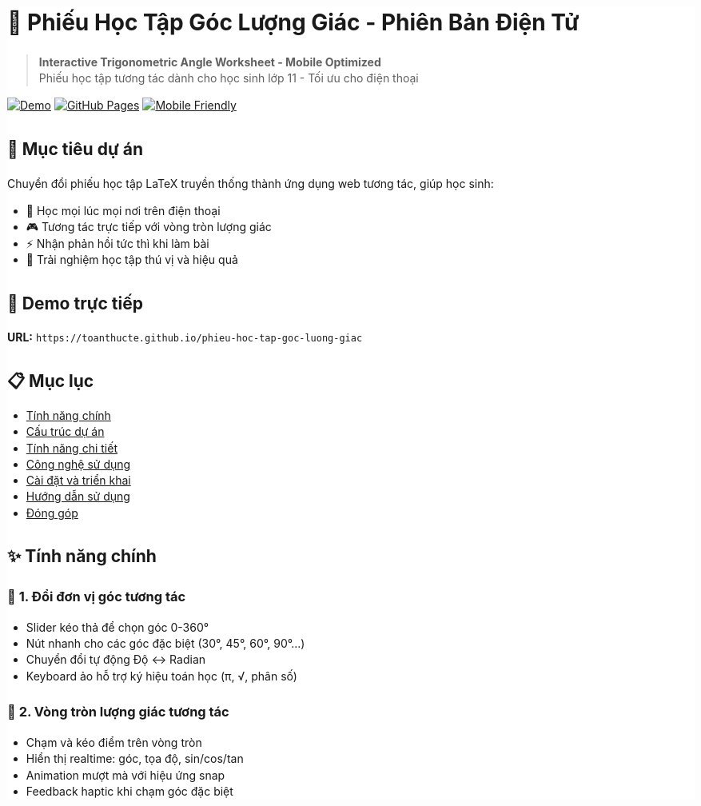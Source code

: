 # 📱 Phiếu Học Tập Góc Lượng Giác - Phiên Bản Điện Tử

> **Interactive Trigonometric Angle Worksheet - Mobile Optimized**  
> Phiếu học tập tương tác dành cho học sinh lớp 11 - Tối ưu cho điện thoại

[![Demo](https://img.shields.io/badge/Demo-Live-brightgreen)](https://toanthucte.github.io/phieu-hoc-tap-goc-luong-giac)
[![GitHub Pages](https://img.shields.io/badge/GitHub-Pages-blue)](https://github.com/Toanthucte/phieu-hoc-tap-goc-luong-giac)
[![Mobile Friendly](https://img.shields.io/badge/Mobile-Friendly-orange)](https://github.com/Toanthucte/phieu-hoc-tap-goc-luong-giac)

## 🎯 Mục tiêu dự án

Chuyển đổi phiếu học tập LaTeX truyền thống thành ứng dụng web tương tác, giúp học sinh:

- 📱 Học mọi lúc mọi nơi trên điện thoại
- 🎮 Tương tác trực tiếp với vòng tròn lượng giác
- ⚡ Nhận phản hồi tức thì khi làm bài
- 🎨 Trải nghiệm học tập thú vị và hiệu quả

## 🚀 Demo trực tiếp

**URL:** `https://toanthucte.github.io/phieu-hoc-tap-goc-luong-giac`

## 📋 Mục lục

- [Tính năng chính](#-tính-năng-chính)
- [Cấu trúc dự án](#-cấu-trúc-dự-án)
- [Tính năng chi tiết](#-tính-năng-chi-tiết)
- [Công nghệ sử dụng](#-công-nghệ-sử-dụng)
- [Cài đặt và triển khai](#-cài-đặt-và-triển-khai)
- [Hướng dẫn sử dụng](#-hướng-dẫn-sử-dụng)
- [Đóng góp](#-đóng-góp)

## ✨ Tính năng chính

### 🔄 **1. Đổi đơn vị góc tương tác**

- Slider kéo thả để chọn góc 0-360°
- Nút nhanh cho các góc đặc biệt (30°, 45°, 60°, 90°...)
- Chuyển đổi tự động Độ ↔ Radian
- Keyboard ảo hỗ trợ ký hiệu toán học (π, √, phân số)

### 🎯 **2. Vòng tròn lượng giác tương tác**

- Chạm và kéo điểm trên vòng tròn
- Hiển thị realtime: góc, tọa độ, sin/cos/tan
- Animation mượt mà với hiệu ứng snap
- Feedback haptic khi chạm góc đặc biệt
